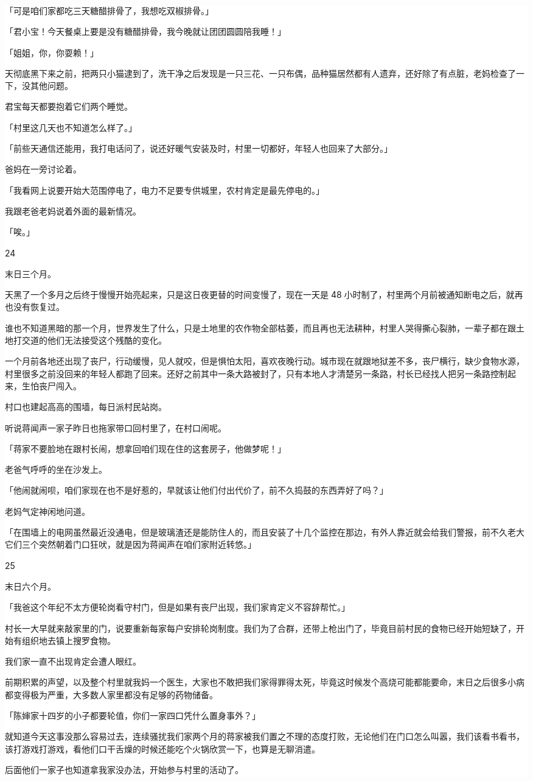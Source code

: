 「可是咱们家都吃三天糖醋排骨了，我想吃双椒排骨。」

「君小宝！今天餐桌上要是没有糖醋排骨，我今晚就让团团圆圆陪我睡！」

「姐姐，你，你耍赖！」

天彻底黑下来之前，把两只小猫逮到了，洗干净之后发现是一只三花、一只布偶，品种猫居然都有人遗弃，还好除了有点脏，老妈检查了一下，没其他问题。

君宝每天都要抱着它们两个睡觉。

「村里这几天也不知道怎么样了。」

「前些天通信还能用，我打电话问了，说还好暖气安装及时，村里一切都好，年轻人也回来了大部分。」

爸妈在一旁讨论着。

「我看网上说要开始大范围停电了，电力不足要专供城里，农村肯定是最先停电的。」

我跟老爸老妈说着外面的最新情况。

「唉。」

24

末日三个月。

天黑了一个多月之后终于慢慢开始亮起来，只是这日夜更替的时间变慢了，现在一天是 48 小时制了，村里两个月前被通知断电之后，就再也没有恢复过。

谁也不知道黑暗的那一个月，世界发生了什么，只是土地里的农作物全部枯萎，而且再也无法耕种，村里人哭得撕心裂肺，一辈子都在跟土地打交道的他们无法接受这个残酷的变化。

一个月前各地还出现了丧尸，行动缓慢，见人就咬，但是惧怕太阳，喜欢夜晚行动。城市现在就跟地狱差不多，丧尸横行，缺少食物水源，村里很多之前没回来的年轻人都跑了回来。还好之前其中一条大路被封了，只有本地人才清楚另一条路，村长已经找人把另一条路控制起来，生怕丧尸闯入。

村口也建起高高的围墙，每日派村民站岗。

听说蒋闻声一家子昨日也拖家带口回村里了，在村口闹呢。

「蒋家不要脸地在跟村长闹，想拿回咱们现在住的这套房子，他做梦呢！」

老爸气呼呼的坐在沙发上。

「他闹就闹呗，咱们家现在也不是好惹的，早就该让他们付出代价了，前不久捣鼓的东西弄好了吗？」

老妈气定神闲地问道。

「在围墙上的电网虽然最近没通电，但是玻璃渣还是能防住人的，而且安装了十几个监控在那边，有外人靠近就会给我们警报，前不久老大它们三个突然朝着门口狂吠，就是因为蒋闻声在咱们家附近转悠。」

25

末日六个月。

「我爸这个年纪不太方便轮岗看守村门，但是如果有丧尸出现，我们家肯定义不容辞帮忙。」

村长一大早就来敲家里的门，说要重新每家每户安排轮岗制度。我们为了合群，还带上枪出门了，毕竟目前村民的食物已经开始短缺了，开始有组织地去镇上搜罗食物。

我们家一直不出现肯定会遭人眼红。

前期积累的声望，以及整个村里就我妈一个医生，大家也不敢把我们家得罪得太死，毕竟这时候发个高烧可能都能要命，末日之后很多小病都变得极为严重，大多数人家里都没有足够的药物储备。

「陈婶家十四岁的小子都要轮值，你们一家四口凭什么置身事外？」

就知道今天这事没那么容易过去，连续骚扰我们家两个月的蒋家被我们置之不理的态度打败，无论他们在门口怎么叫嚣，我们该看书看书，该打游戏打游戏，看他们口干舌燥的时候还能吃个火锅欣赏一下，也算是无聊消遣。

后面他们一家子也知道拿我家没办法，开始参与村里的活动了。
